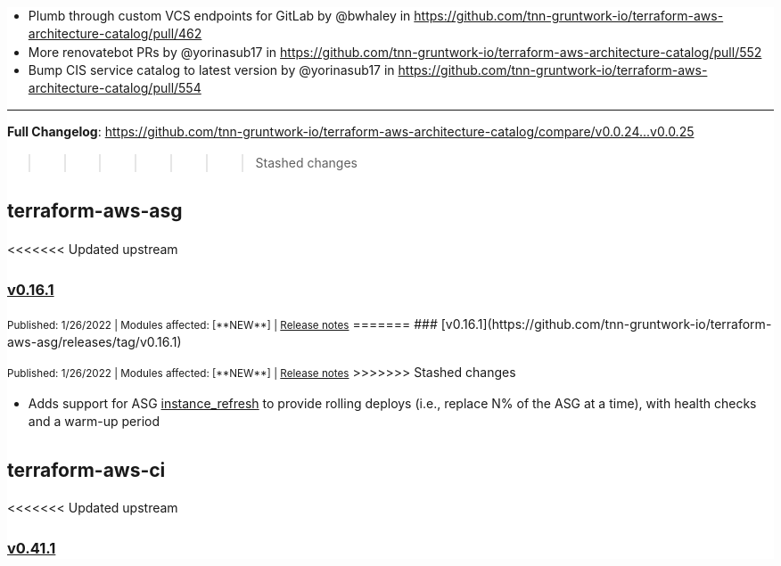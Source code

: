 * Plumb through custom VCS endpoints for GitLab by @bwhaley in https://github.com/tnn-gruntwork-io/terraform-aws-architecture-catalog/pull/462
* More renovatebot PRs by @yorinasub17 in https://github.com/tnn-gruntwork-io/terraform-aws-architecture-catalog/pull/552
* Bump CIS service catalog to latest version by @yorinasub17 in https://github.com/tnn-gruntwork-io/terraform-aws-architecture-catalog/pull/554

---

**Full Changelog**: https://github.com/tnn-gruntwork-io/terraform-aws-architecture-catalog/compare/v0.0.24...v0.0.25
>>>>>>> Stashed changes

</div>



## terraform-aws-asg


<<<<<<< Updated upstream
### [v0.16.1](https://github.com/tnn-tnn-tnn-tnn-tnn-gruntwork-io/terraform-aws-asg/releases/tag/v0.16.1)

<p style={{marginTop: "-20px", marginBottom: "10px"}}>
  <small>Published: 1/26/2022 | Modules affected: [**NEW**] | <a href="https://github.com/tnn-tnn-tnn-tnn-tnn-gruntwork-io/terraform-aws-asg/releases/tag/v0.16.1">Release notes</a></small>
=======
### [v0.16.1](https://github.com/tnn-gruntwork-io/terraform-aws-asg/releases/tag/v0.16.1)

<p style={{marginTop: "-20px", marginBottom: "10px"}}>
  <small>Published: 1/26/2022 | Modules affected: [**NEW**] | <a href="https://github.com/tnn-gruntwork-io/terraform-aws-asg/releases/tag/v0.16.1">Release notes</a></small>
>>>>>>> Stashed changes
</p>

<div style={{"overflow":"hidden","textOverflow":"ellipsis","display":"-webkit-box","WebkitLineClamp":10,"lineClamp":10,"WebkitBoxOrient":"vertical"}}>

  
- Adds support for  ASG [instance_refresh](https://docs.aws.amazon.com/autoscaling/ec2/userguide/asg-instance-refresh.html) to provide rolling deploys (i.e., replace N% of the ASG at a time), with health checks and a warm-up period


</div>



## terraform-aws-ci


<<<<<<< Updated upstream
### [v0.41.1](https://github.com/tnn-tnn-tnn-tnn-tnn-gruntwork-io/terraform-aws-ci/releases/tag/v0.41.1)
